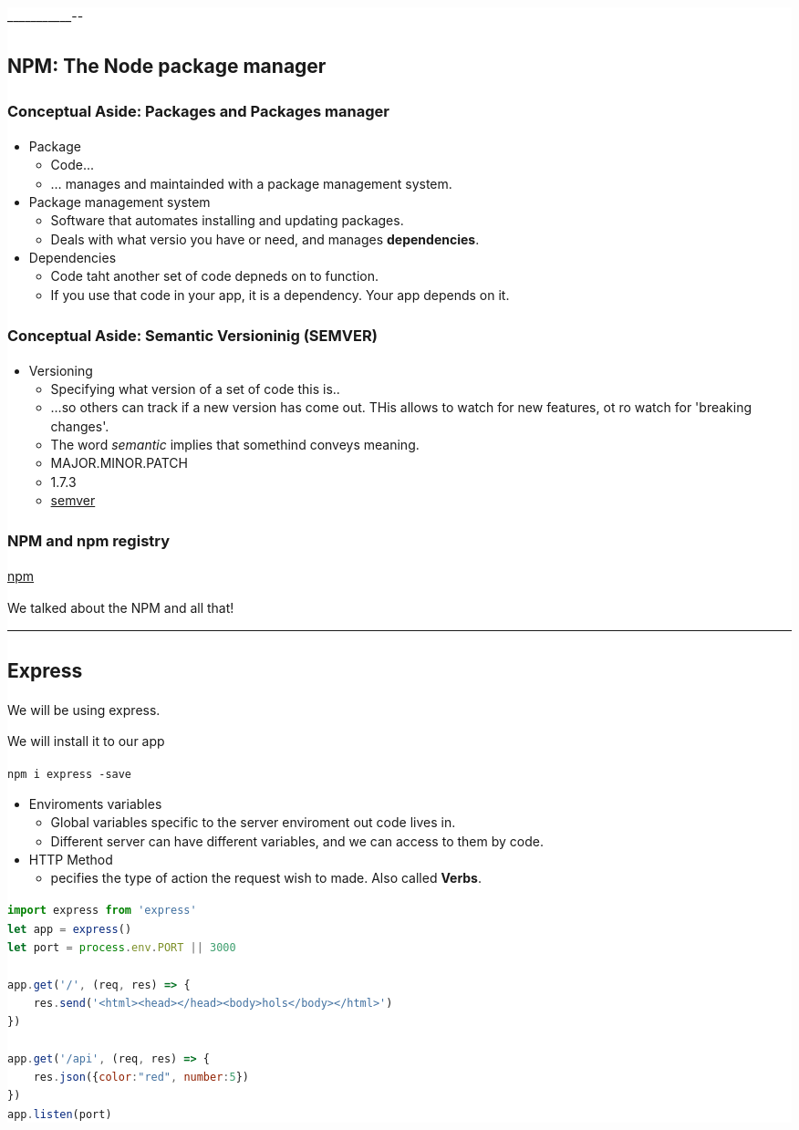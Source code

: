 

___________--

## NPM: The Node package manager

### Conceptual Aside: Packages and Packages manager

* Package
  * Code...
  * … manages and maintainded with a package management system.
* Package management system
  * Software that automates installing and updating packages.
  * Deals with what versio you have or need, and manages __dependencies__.
* Dependencies
  * Code taht another set of code depneds on to function.
  * If you use that code in your app, it is a dependency. Your app depends on it.

### Conceptual Aside: Semantic Versioninig (SEMVER)

* Versioning
  * Specifying what version of a set of code this is..
  * …so others can track if a new version has come out. THis allows to watch for new features, ot ro watch for 'breaking changes'.
  * The word _semantic_ implies that somethind conveys meaning.
  * MAJOR.MINOR.PATCH
  * 1.7.3
  * [semver](semver.org)

### NPM and npm registry

[npm](npmjs.com)

We talked about the NPM and all that!

_______

## Express

We will be using express.

We will install it to our app

`npm i express -save`

* Enviroments variables
  * Global variables specific to the server enviroment out code lives in.
  * Different server can have different variables, and we can access to them by code.
* HTTP Method
  * pecifies the type of action the request wish to made. Also called __Verbs__.

```javascript
import express from 'express'
let app = express()
let port = process.env.PORT || 3000

app.get('/', (req, res) => {
    res.send('<html><head></head><body>hols</body></html>')
})

app.get('/api', (req, res) => {
    res.json({color:"red", number:5})
})
app.listen(port)
```

